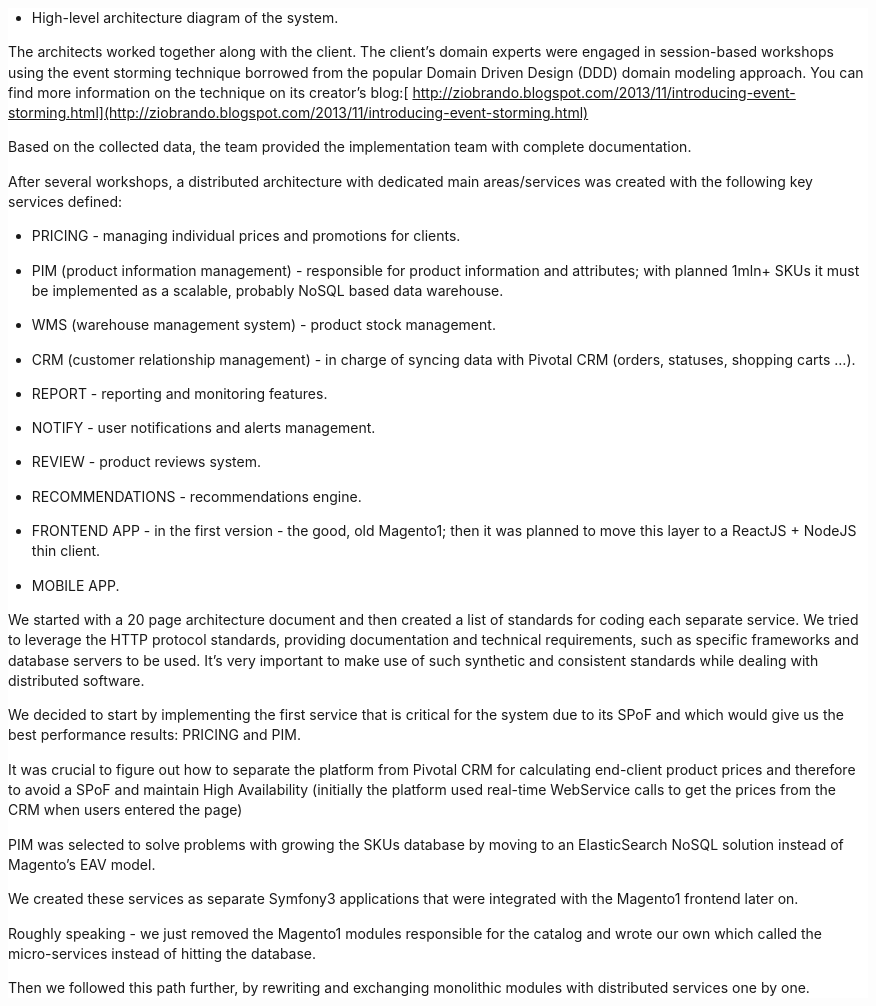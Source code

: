 * High-level architecture diagram of the system.

The architects worked together along with the client. The client’s domain experts were engaged in session-based workshops using the event storming technique borrowed from the popular Domain Driven Design (DDD) domain modeling approach. You can find more information on the technique on its creator’s blog:[ http://ziobrando.blogspot.com/2013/11/introducing-event-storming.html](http://ziobrando.blogspot.com/2013/11/introducing-event-storming.html)

 

Based on the collected data, the team provided the implementation team with complete documentation.

 

After several workshops, a distributed architecture with dedicated main areas/services was created with the following key services defined:

* PRICING - managing individual prices and promotions for clients.

* PIM (product information management) - responsible for product information and attributes; with planned 1mln+ SKUs it must be implemented as a scalable, probably NoSQL based data warehouse.

* WMS (warehouse management system) - product stock management.

* CRM (customer relationship management) - in charge of syncing  data with Pivotal CRM (orders, statuses, shopping carts …).

* REPORT - reporting and monitoring features.

* NOTIFY - user notifications and alerts management.

* REVIEW - product reviews system.

* RECOMMENDATIONS - recommendations engine.

* FRONTEND APP - in the first version - the good, old  Magento1; then it was planned to move this layer to a ReactJS + NodeJS thin client.

* MOBILE APP.

We started with a 20 page architecture document and then created a list of standards for coding each separate service. We tried to leverage the HTTP protocol standards, providing documentation and technical requirements, such as specific frameworks and database servers to be used. It’s very important to make use of such synthetic and consistent standards while dealing with distributed software.

We decided to start by implementing the first service that is critical for the system due to its SPoF and which would give us the best performance results: PRICING and PIM.

It was crucial to figure out how to  separate the platform from  Pivotal CRM for calculating end-client product prices and therefore to avoid a SPoF and maintain High Availability (initially the platform used real-time WebService calls to get the prices from the CRM when users entered the page) 

PIM was selected to solve problems with growing the SKUs database by moving to an ElasticSearch NoSQL solution instead of Magento’s EAV model.

We created these services as separate Symfony3 applications that were integrated with the Magento1 frontend later on. 

Roughly speaking - we just removed the Magento1 modules responsible for the catalog and wrote our own which called the micro-services instead of hitting the database.

Then we followed this path further, by rewriting and exchanging monolithic modules with distributed services one by one.
